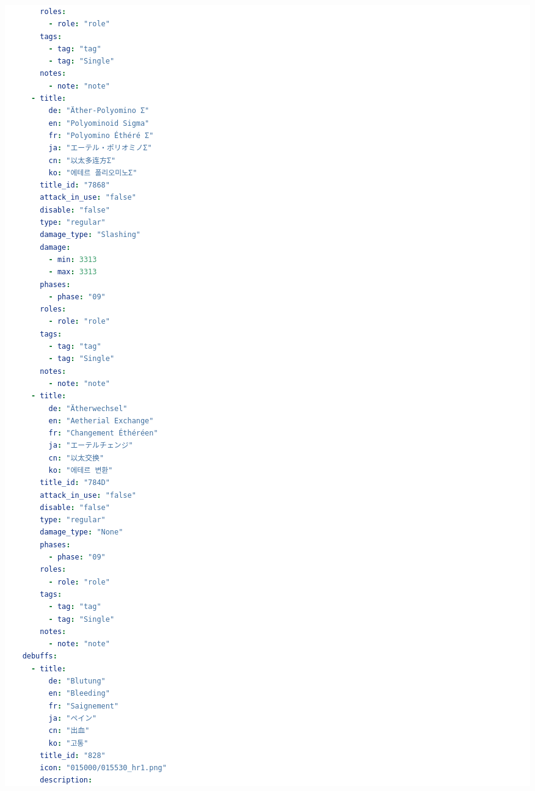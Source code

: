 ```yaml
        roles:
          - role: "role"
        tags:
          - tag: "tag"
          - tag: "Single"
        notes:
          - note: "note"
      - title:
          de: "Äther-Polyomino Σ"
          en: "Polyominoid Sigma"
          fr: "Polyomino Éthéré Σ"
          ja: "エーテル・ポリオミノΣ"
          cn: "以太多连方Σ"
          ko: "에테르 폴리오미노Σ"
        title_id: "7868"
        attack_in_use: "false"
        disable: "false"
        type: "regular"
        damage_type: "Slashing"
        damage:
          - min: 3313
          - max: 3313
        phases:
          - phase: "09"
        roles:
          - role: "role"
        tags:
          - tag: "tag"
          - tag: "Single"
        notes:
          - note: "note"
      - title:
          de: "Ätherwechsel"
          en: "Aetherial Exchange"
          fr: "Changement Éthéréen"
          ja: "エーテルチェンジ"
          cn: "以太交换"
          ko: "에테르 변환"
        title_id: "784D"
        attack_in_use: "false"
        disable: "false"
        type: "regular"
        damage_type: "None"
        phases:
          - phase: "09"
        roles:
          - role: "role"
        tags:
          - tag: "tag"
          - tag: "Single"
        notes:
          - note: "note"
    debuffs:
      - title:
          de: "Blutung"
          en: "Bleeding"
          fr: "Saignement"
          ja: "ペイン"
          cn: "出血"
          ko: "고통"
        title_id: "828"
        icon: "015000/015530_hr1.png"
        description:
```